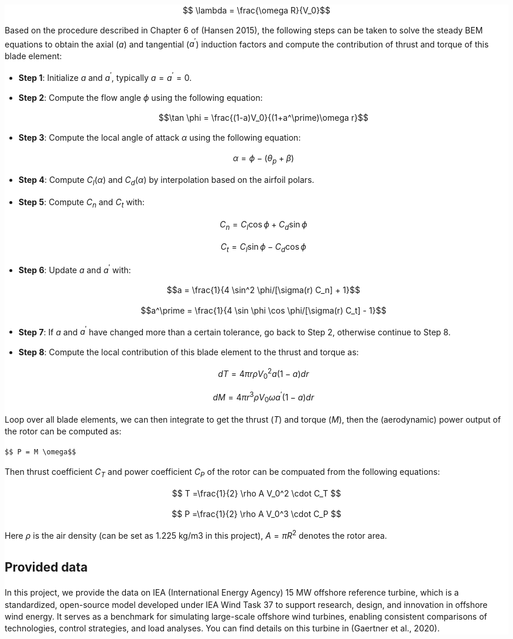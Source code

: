 $$ \lambda = \frac{\omega R}{V_0}$$ 

Based on the procedure described in Chapter 6 of (Hansen 2015), the following
steps can be taken to solve the steady BEM equations to obtain the axial 
($a$) and tangential ($a^\prime$) induction factors and compute the 
contribution of thrust and torque of this blade element:

* **Step 1**: Initialize $a$ and $a^\prime$, typically $a=a^\prime=0$.

* **Step 2**: Compute the flow angle $\phi$ using the following equation:

    $$\tan \phi = \frac{(1-a)V_0}{(1+a^\prime)\omega r}$$

* **Step 3**: Compute the local angle of attack $\alpha$ using the following equation:

    $$\alpha = \phi - (\theta_p + \beta)$$

* **Step 4**: Compute $C_l(\alpha)$ and $C_d(\alpha)$ by interpolation based on
the airfoil polars.

* **Step 5**: Compute $C_n$ and $C_t$ with:

    $$C_n = C_l \cos\phi + C_d \sin\phi$$

    $$C_t = C_l \sin\phi - C_d \cos\phi$$

* **Step 6**: Update $a$ and $a^\prime$ with:

    $$a = \frac{1}{4 \sin^2 \phi/[\sigma(r) C_n] + 1}$$

    $$a^\prime = \frac{1}{4 \sin \phi \cos \phi/[\sigma(r) C_t] - 1}$$

* **Step 7**: If $a$ and $a^\prime$ have changed more than a certain tolerance, 
go back to Step 2, otherwise continue to Step 8.

* **Step 8**: Compute the local contribution of this blade element to the 
thrust and torque as:

    $$dT = 4 \pi r \rho V_0^2 a (1 -a) dr$$

    $$dM = 4 \pi r^3 \rho V_0 \omega a^\prime (1 -a) dr$$

Loop over all blade elements, we can then integrate to get the thrust ($T$) and 
torque ($M$), then the (aerodynamic) power output of the rotor can be computed
as:

    $$ P = M \omega$$

Then thrust coefficient $C_T$ and power coefficient $C_P$ of the rotor can be
compuated from the following equations:

$$ T =\frac{1}{2} \rho A V_0^2 \cdot C_T $$

$$ P =\frac{1}{2} \rho A V_0^3 \cdot C_P $$

Here $\rho$ is the air density (can be set as 1.225 kg/m3 in this project),
$A=\pi R^2$ denotes the rotor area. 



## Provided data
In this project, we provide the data on IEA (International Energy Agency) 15 MW 
offshore reference turbine, which is a standardized, open-source model 
developed under IEA Wind Task 37 to support research, design, and innovation in 
offshore wind energy. It serves as a benchmark for simulating large-scale 
offshore wind turbines, enabling consistent comparisons of technologies, 
control strategies, and load analyses. You can find details on this turbine in
(Gaertner et al., 2020).
